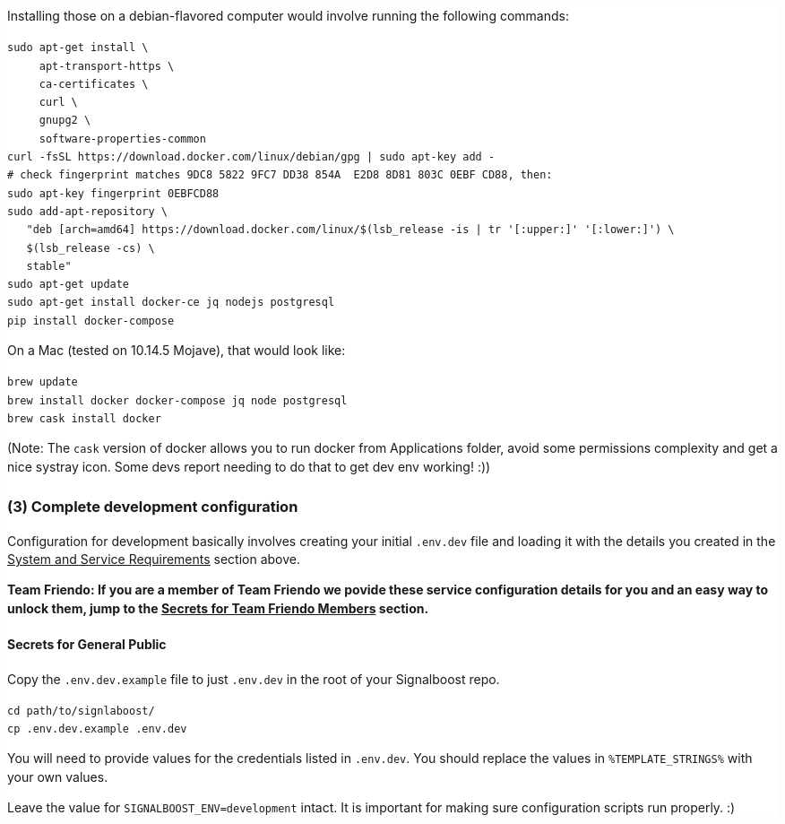 Installing those on a debian-flavored computer would involve running the following commands:

``` shell
sudo apt-get install \
     apt-transport-https \
     ca-certificates \
     curl \
     gnupg2 \
     software-properties-common
curl -fsSL https://download.docker.com/linux/debian/gpg | sudo apt-key add -
# check fingerprint matches 9DC8 5822 9FC7 DD38 854A  E2D8 8D81 803C 0EBF CD88, then:
sudo apt-key fingerprint 0EBFCD88
sudo add-apt-repository \
   "deb [arch=amd64] https://download.docker.com/linux/$(lsb_release -is | tr '[:upper:]' '[:lower:]') \
   $(lsb_release -cs) \
   stable"
sudo apt-get update
sudo apt-get install docker-ce jq nodejs postgresql
pip install docker-compose
```

On a Mac (tested on 10.14.5 Mojave), that would look like:

``` shell
brew update
brew install docker docker-compose jq node postgresql
brew cask install docker
```

(Note: The `cask` version of docker allows you to run docker from Applications folder, avoid some permissions complexity and get a nice systray icon. Some devs report needing to do that to get dev env working! :))


### (3) Complete development configuration

Configuration for development basically involves creating your initial `.env.dev` file and loading it with the details you created in the [System and Service Requirements](#services) section above.

**Team Friendo: If you are a member of Team Friendo we povide these service configuration details for you and an easy way to unlock them, jump to the [Secrets for Team Friendo Members](#Team-Friendo-secrets) section.**

#### Secrets for General Public

Copy the `.env.dev.example` file to just `.env.dev` in the root of your Signalboost repo.

``` shell
cd path/to/signlaboost/
cp .env.dev.example .env.dev
```

You will need to provide values for the credentials listed in `.env.dev`. You should replace the values in `%TEMPLATE_STRINGS%` with your own values.

Leave the value for `SIGNALBOOST_ENV=development` intact. It is important for making sure configuration scripts run properly. :)
